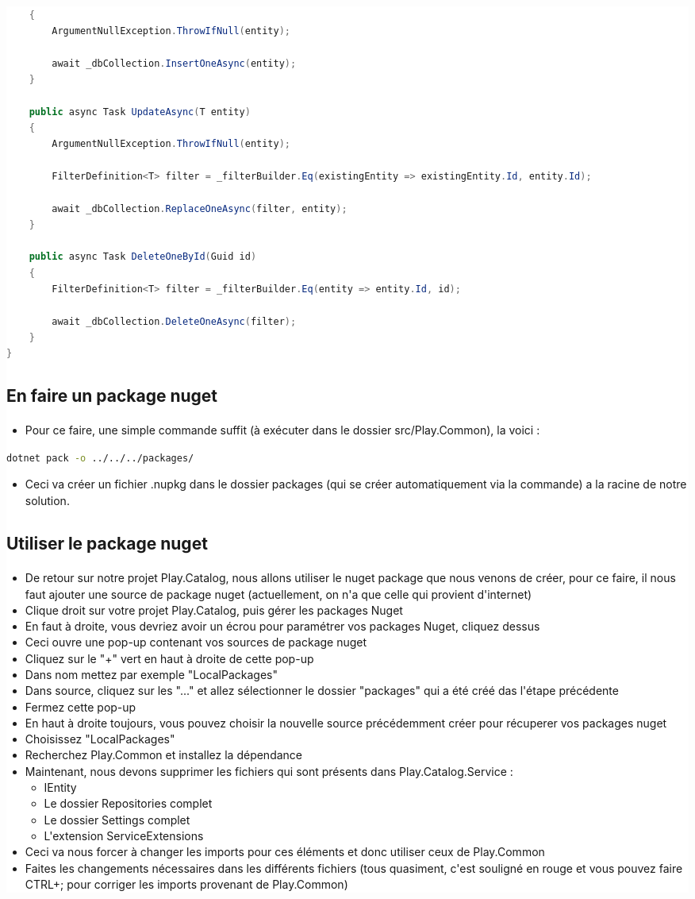 ```cs
    {
        ArgumentNullException.ThrowIfNull(entity);

        await _dbCollection.InsertOneAsync(entity);
    }

    public async Task UpdateAsync(T entity)
    {
        ArgumentNullException.ThrowIfNull(entity);

        FilterDefinition<T> filter = _filterBuilder.Eq(existingEntity => existingEntity.Id, entity.Id);

        await _dbCollection.ReplaceOneAsync(filter, entity);
    }

    public async Task DeleteOneById(Guid id)
    {
        FilterDefinition<T> filter = _filterBuilder.Eq(entity => entity.Id, id);

        await _dbCollection.DeleteOneAsync(filter);
    }
}
```

## En faire un package nuget
- Pour ce faire, une simple commande suffit (à exécuter dans le dossier src/Play.Common), la voici : 
```sh
dotnet pack -o ../../../packages/
```
- Ceci va créer un fichier .nupkg dans le dossier packages (qui se créer automatiquement via la commande) a la racine de notre solution. 

## Utiliser le package nuget
- De retour sur notre projet Play.Catalog, nous allons utiliser le nuget package que nous venons de créer, pour ce faire, il nous faut ajouter une source de package nuget (actuellement, on n'a que celle qui provient d'internet)
- Clique droit sur votre projet Play.Catalog, puis gérer les packages Nuget
- En faut à droite, vous devriez avoir un écrou pour paramétrer vos packages Nuget, cliquez dessus
- Ceci ouvre une pop-up contenant vos sources de package nuget
- Cliquez sur le "+" vert en haut à droite de cette pop-up
- Dans nom mettez par exemple "LocalPackages"
- Dans source, cliquez sur les "..." et allez sélectionner le dossier "packages" qui a été créé das l'étape précédente
- Fermez cette pop-up
- En haut à droite toujours, vous pouvez choisir la nouvelle source précédemment créer pour récuperer vos packages nuget
- Choisissez "LocalPackages"
- Recherchez Play.Common et installez la dépendance
- Maintenant, nous devons supprimer les fichiers qui sont présents dans Play.Catalog.Service :
    - IEntity
    - Le dossier Repositories complet
    - Le dossier Settings complet
    - L'extension ServiceExtensions
- Ceci va nous forcer à changer les imports pour ces éléments et donc utiliser ceux de Play.Common
- Faites les changements nécessaires dans les différents fichiers (tous quasiment, c'est souligné en rouge et vous pouvez faire CTRL+; pour corriger les imports provenant de Play.Common)
